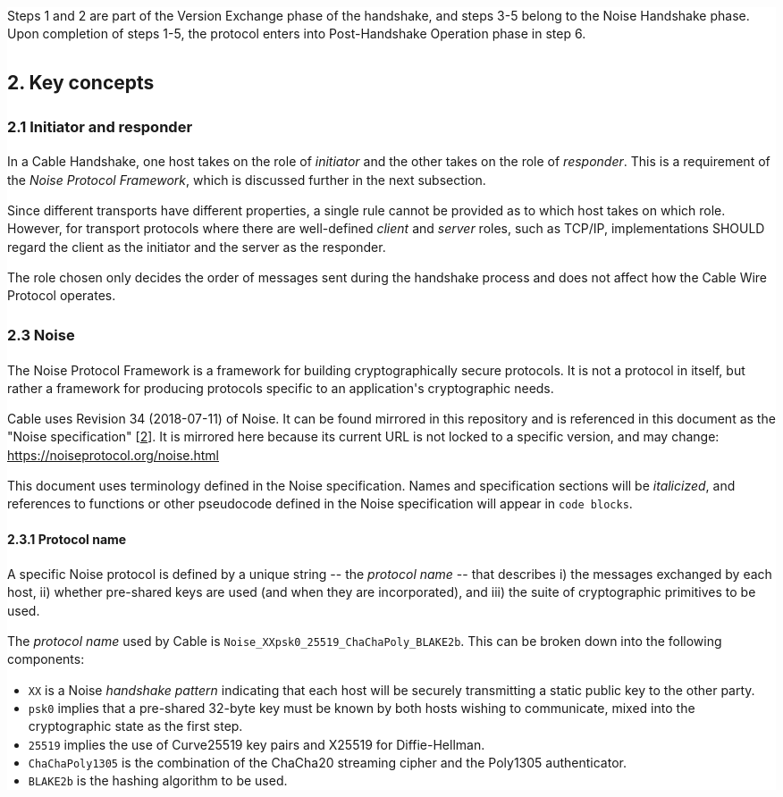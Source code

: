 Steps 1 and 2 are part of the Version Exchange phase of the handshake, and
steps 3-5 belong to the Noise Handshake phase. Upon completion of steps
1-5, the protocol enters into Post-Handshake Operation phase in step 6.

## 2. Key concepts

### 2.1 Initiator and responder
In a Cable Handshake, one host takes on the role of *initiator* and the other
takes on the role of *responder*. This is a requirement of the *Noise Protocol
Framework*, which is discussed further in the next subsection.

Since different transports have different properties, a single rule cannot be
provided as to which host takes on which role. However, for transport protocols
where there are well-defined *client* and *server* roles, such as TCP/IP,
implementations SHOULD regard the client as the initiator and the server as the
responder.

The role chosen only decides the order of messages sent during the handshake
process and does not affect how the Cable Wire Protocol operates.

### 2.3 Noise
The Noise Protocol Framework is a framework for building cryptographically
secure protocols. It is not a protocol in itself, but rather a framework for
producing protocols specific to an application's cryptographic needs.

Cable uses Revision 34 (2018-07-11) of Noise. It can be found mirrored in this
repository and is referenced in this document as the "Noise specification"
[[2](#ref2)]. It is mirrored here because its current URL is not locked to a
specific version, and may change: https://noiseprotocol.org/noise.html

This document uses terminology defined in the Noise specification. Names and
specification sections will be *italicized*, and references to functions or
other pseudocode defined in the Noise specification will appear in `code
blocks`.

#### 2.3.1 Protocol name
A specific Noise protocol is defined by a unique string -- the *protocol name*
-- that describes i) the messages exchanged by each host, ii) whether
pre-shared keys are used (and when they are incorporated), and iii) the suite
of cryptographic primitives to be used.

The *protocol name* used by Cable is `Noise_XXpsk0_25519_ChaChaPoly_BLAKE2b`.
This can be broken down into the following components:

- `XX` is a Noise *handshake pattern* indicating that each host will be securely transmitting a static public key to the other party.
- `psk0` implies that a pre-shared 32-byte key must be known by both hosts
  wishing to communicate, mixed into the cryptographic state as the first step.
- `25519` implies the use of Curve25519 key pairs and X25519 for
  Diffie-Hellman.
- `ChaChaPoly1305` is the combination of the ChaCha20 streaming cipher and the
  Poly1305 authenticator.
- `BLAKE2b` is the hashing algorithm to be used.
